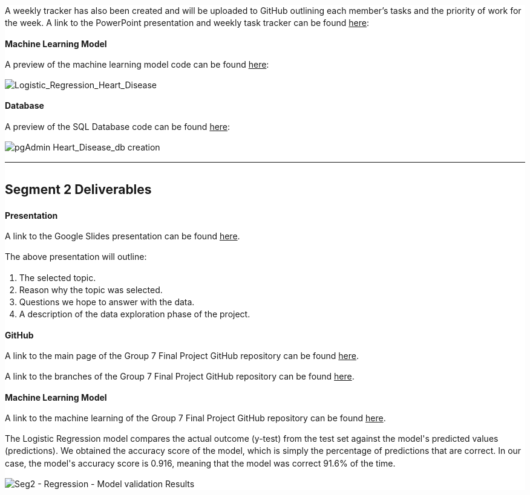 A weekly tracker has also been created and will be uploaded to GitHub outlining each member’s tasks and the priority of work for the week. A link to the PowerPoint presentation and weekly task tracker can be found [here](https://github.com/Rangisal/Group-7-Project/blob/main/Data%20Analytics%20Group%207%20Workflow%20Procedure.pptx): 


**Machine Learning Model**

A preview of the machine learning model code can be found [here](https://github.com/Rangisal/Group-7-Project/blob/main/Logistic_Regression_Heart_Disease.ipynb):

![Logistic_Regression_Heart_Disease](https://user-images.githubusercontent.com/42978221/159191274-773cead5-839b-4f86-a682-ac65068c2521.png)


**Database**

A preview of the SQL Database code can be found [here](https://github.com/Rangisal/Group-7-Project/blob/main/HeartDisease_DB%20creation.sql):

![pgAdmin Heart_Disease_db creation](https://user-images.githubusercontent.com/42978221/159190443-a7a88b8c-921f-4dda-b5fa-1bded3193aea.png)


---------------------------------------------------------------------------------------------------------------------------------------------------------------------------------

## Segment 2 Deliverables

**Presentation**

A link to the Google Slides presentation can be found [here](https://github.com/Rangisal/Group-7-Project/blob/main/Project%20-%20Group%207.pptx).

The above presentation will outline:
1.	The selected topic.
2.	Reason why the topic was selected.
3.	Questions we hope to answer with the data.
4.	A description of the data exploration phase of the project.

**GitHub**

A link to the main page of the Group 7 Final Project GitHub repository can be found [here](https://github.com/Rangisal/Group-7-Project).

A link to the branches of the Group 7 Final Project GitHub repository can be found [here](https://github.com/Rangisal/Group-7-Project/branches).

**Machine Learning Model**

A link to the machine learning of the Group 7 Final Project GitHub repository can be found [here](https://github.com/Rangisal/Group-7-Project/blob/main/Random%20Forest%20Classifier%20Model..ipynb).

The Logistic Regression model compares the actual outcome (y-test) from the test set against the model's predicted values (predictions). 
We obtained the accuracy score of the model, which is simply the percentage of predictions that are correct. In our case, the model's accuracy score is 0.916, meaning that the model was correct 91.6% of the time.

![Seg2 - Regression - Model validation Results](https://user-images.githubusercontent.com/42978221/161459329-e99ca650-0438-448e-88c9-38c3c6c3f7d4.png)
